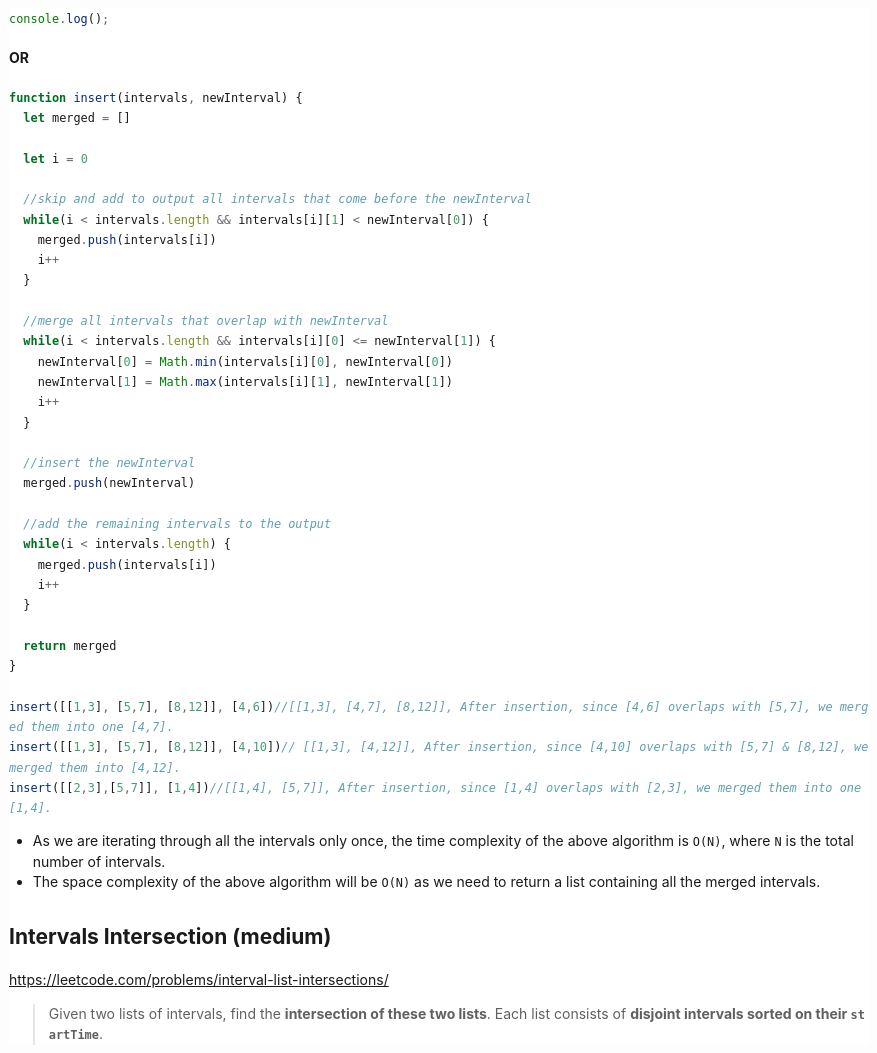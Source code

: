 ````js
console.log();
````
#### OR 
````js
function insert(intervals, newInterval) {
  let merged = []
  
  let i = 0
  
  //skip and add to output all intervals that come before the newInterval
  while(i < intervals.length && intervals[i][1] < newInterval[0]) {
    merged.push(intervals[i])
    i++
  }
  
  //merge all intervals that overlap with newInterval
  while(i < intervals.length && intervals[i][0] <= newInterval[1]) {
    newInterval[0] = Math.min(intervals[i][0], newInterval[0])
    newInterval[1] = Math.max(intervals[i][1], newInterval[1])
    i++
  }
  
  //insert the newInterval
  merged.push(newInterval)
  
  //add the remaining intervals to the output
  while(i < intervals.length) {
    merged.push(intervals[i])
    i++
  }
  
  return merged
}

insert([[1,3], [5,7], [8,12]], [4,6])//[[1,3], [4,7], [8,12]], After insertion, since [4,6] overlaps with [5,7], we merged them into one [4,7].
insert([[1,3], [5,7], [8,12]], [4,10])// [[1,3], [4,12]], After insertion, since [4,10] overlaps with [5,7] & [8,12], we merged them into [4,12].
insert([[2,3],[5,7]], [1,4])//[[1,4], [5,7]], After insertion, since [1,4] overlaps with [2,3], we merged them into one [1,4].
````

- As we are iterating through all the intervals only once, the time complexity of the above algorithm is `O(N)`, where `N` is the total number of intervals.
- The space complexity of the above algorithm will be `O(N)` as we need to return a list containing all the merged intervals.

## Intervals Intersection (medium)
https://leetcode.com/problems/interval-list-intersections/

> Given two lists of intervals, find the <b>intersection of these two lists</b>. Each list consists of <b>disjoint intervals sorted on their `startTime`</b>.
